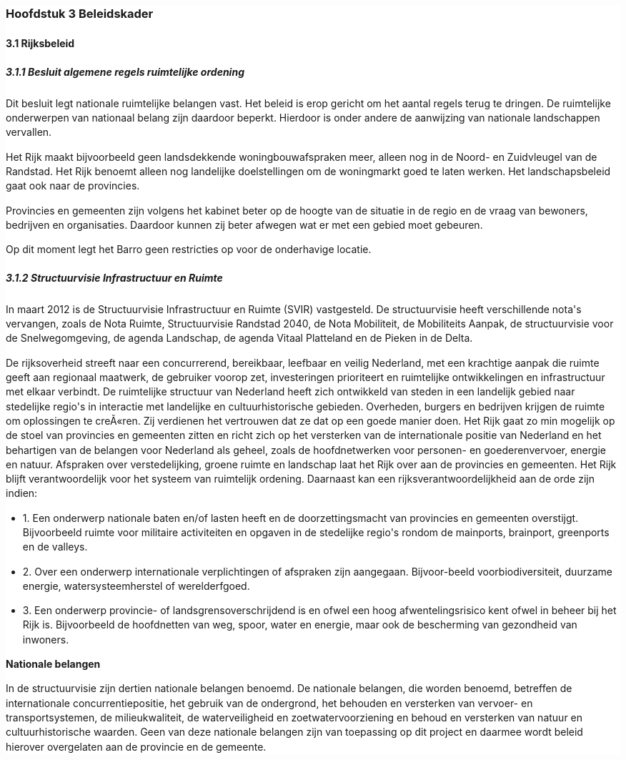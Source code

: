 ### Hoofdstuk 3 Beleidskader

#### 3\.1 Rijksbeleid

##### 3\.1\.1 Besluit algemene regels ruimtelijke ordening

Dit besluit legt nationale ruimtelijke belangen vast. Het beleid is erop gericht om het aantal regels terug te dringen. De ruimtelijke onderwerpen van nationaal belang zijn daardoor beperkt. Hierdoor is onder andere de aanwijzing van nationale landschappen vervallen.

Het Rijk maakt bijvoorbeeld geen landsdekkende woningbouwafspraken meer, alleen nog in de Noord\- en Zuidvleugel van de Randstad. Het Rijk benoemt alleen nog landelijke doelstellingen om de woningmarkt goed te laten werken. Het landschapsbeleid gaat ook naar de provincies.

Provincies en gemeenten zijn volgens het kabinet beter op de hoogte van de situatie in de regio en de vraag van bewoners, bedrijven en organisaties. Daardoor kunnen zij beter afwegen wat er met een gebied moet gebeuren.

Op dit moment legt het Barro geen restricties op voor de onderhavige locatie.

##### 3\.1\.2 Structuurvisie Infrastructuur en Ruimte

In maart 2012 is de Structuurvisie Infrastructuur en Ruimte (SVIR) vastgesteld. De structuurvisie heeft verschillende nota's vervangen, zoals de Nota Ruimte, Structuurvisie Randstad 2040, de Nota Mobiliteit, de Mobiliteits Aanpak, de structuurvisie voor de Snelwegomgeving, de agenda Landschap, de agenda Vitaal Platteland en de Pieken in de Delta.

De rijksoverheid streeft naar een concurrerend, bereikbaar, leefbaar en veilig Nederland, met een krachtige aanpak die ruimte geeft aan regionaal maatwerk, de gebruiker voorop zet, investeringen prioriteert en ruimtelijke ontwikkelingen en infrastructuur met elkaar verbindt. De ruimtelijke structuur van Nederland heeft zich ontwikkeld van steden in een landelijk gebied naar stedelijke regio's in interactie met landelijke en cultuurhistorische gebieden. Overheden, burgers en bedrijven krijgen de ruimte om oplossingen te creÃ«ren. Zij verdienen het vertrouwen dat ze dat op een goede manier doen. Het Rijk gaat zo min mogelijk op de stoel van provincies en gemeenten zitten en richt zich op het versterken van de internationale positie van Nederland en het behartigen van de belangen voor Nederland als geheel, zoals de hoofdnetwerken voor personen\- en goederenvervoer, energie en natuur. Afspraken over verstedelijking, groene ruimte en landschap laat het Rijk over aan de provincies en gemeenten. Het Rijk blijft verantwoordelijk voor het systeem van ruimtelijk ordening. Daarnaast kan een rijksverantwoordelijkheid aan de orde zijn indien:

* 1\. Een onderwerp nationale baten en/of lasten heeft en de doorzettingsmacht van provincies en gemeenten overstijgt. Bijvoorbeeld ruimte voor militaire activiteiten en opgaven in de stedelijke regio's rondom de mainports, brainport, greenports en de valleys.

* 2\. Over een onderwerp internationale verplichtingen of afspraken zijn aangegaan. Bijvoor\-beeld voorbiodiversiteit, duurzame energie, watersysteemherstel of werelderfgoed.

* 3\. Een onderwerp provincie\- of landsgrensoverschrijdend is en ofwel een hoog afwentelingsrisico kent ofwel in beheer bij het Rijk is. Bijvoorbeeld de hoofdnetten van weg, spoor, water en energie, maar ook de bescherming van gezondheid van inwoners.

**Nationale belangen**

In de structuurvisie zijn dertien nationale belangen benoemd. De nationale belangen, die worden benoemd, betreffen de internationale concurrentiepositie, het gebruik van de ondergrond, het behouden en versterken van vervoer\- en transportsystemen, de milieukwaliteit, de waterveiligheid en zoetwatervoorziening en behoud en versterken van natuur en cultuurhistorische waarden. Geen van deze nationale belangen zijn van toepassing op dit project en daarmee wordt beleid hierover overgelaten aan de provincie en de gemeente.
